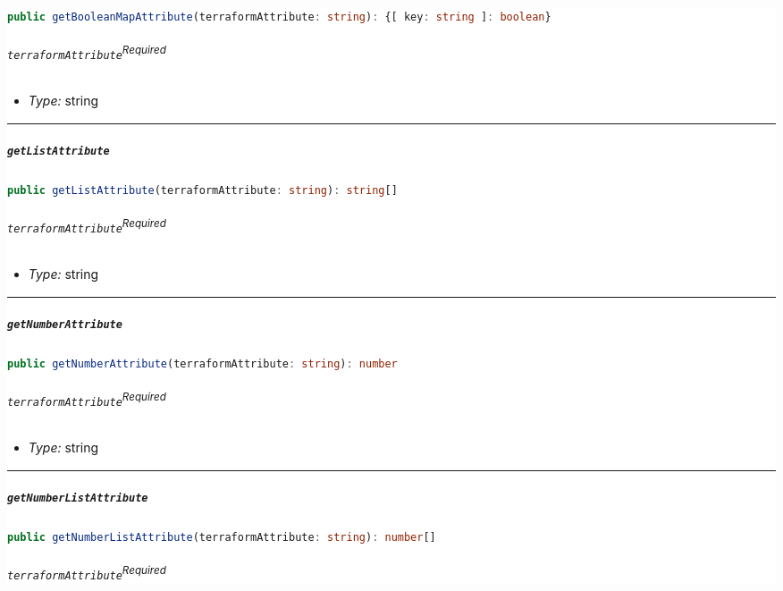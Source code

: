 ```typescript
public getBooleanMapAttribute(terraformAttribute: string): {[ key: string ]: boolean}
```

###### `terraformAttribute`<sup>Required</sup> <a name="terraformAttribute" id="@cdktf/provider-tfe.dataTfeTeamProjectAccess.DataTfeTeamProjectAccess.getBooleanMapAttribute.parameter.terraformAttribute"></a>

- *Type:* string

---

##### `getListAttribute` <a name="getListAttribute" id="@cdktf/provider-tfe.dataTfeTeamProjectAccess.DataTfeTeamProjectAccess.getListAttribute"></a>

```typescript
public getListAttribute(terraformAttribute: string): string[]
```

###### `terraformAttribute`<sup>Required</sup> <a name="terraformAttribute" id="@cdktf/provider-tfe.dataTfeTeamProjectAccess.DataTfeTeamProjectAccess.getListAttribute.parameter.terraformAttribute"></a>

- *Type:* string

---

##### `getNumberAttribute` <a name="getNumberAttribute" id="@cdktf/provider-tfe.dataTfeTeamProjectAccess.DataTfeTeamProjectAccess.getNumberAttribute"></a>

```typescript
public getNumberAttribute(terraformAttribute: string): number
```

###### `terraformAttribute`<sup>Required</sup> <a name="terraformAttribute" id="@cdktf/provider-tfe.dataTfeTeamProjectAccess.DataTfeTeamProjectAccess.getNumberAttribute.parameter.terraformAttribute"></a>

- *Type:* string

---

##### `getNumberListAttribute` <a name="getNumberListAttribute" id="@cdktf/provider-tfe.dataTfeTeamProjectAccess.DataTfeTeamProjectAccess.getNumberListAttribute"></a>

```typescript
public getNumberListAttribute(terraformAttribute: string): number[]
```

###### `terraformAttribute`<sup>Required</sup> <a name="terraformAttribute" id="@cdktf/provider-tfe.dataTfeTeamProjectAccess.DataTfeTeamProjectAccess.getNumberListAttribute.parameter.terraformAttribute"></a>
